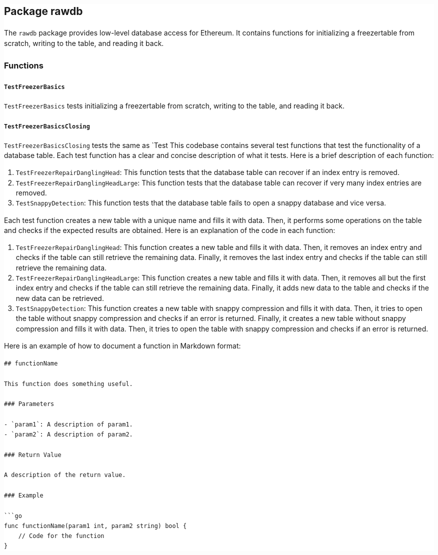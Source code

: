 ## Package rawdb

The `rawdb` package provides low-level database access for Ethereum. It contains functions for initializing a freezertable from scratch, writing to the table, and reading it back.

### Functions

#### `TestFreezerBasics`

`TestFreezerBasics` tests initializing a freezertable from scratch, writing to the table, and reading it back.

#### `TestFreezerBasicsClosing`

`TestFreezerBasicsClosing` tests the same as `Test This codebase contains several test functions that test the functionality of a database table. Each test function has a clear and concise description of what it tests. Here is a brief description of each function:

1. `TestFreezerRepairDanglingHead`: This function tests that the database table can recover if an index entry is removed.
2. `TestFreezerRepairDanglingHeadLarge`: This function tests that the database table can recover if very many index entries are removed.
3. `TestSnappyDetection`: This function tests that the database table fails to open a snappy database and vice versa.

Each test function creates a new table with a unique name and fills it with data. Then, it performs some operations on the table and checks if the expected results are obtained. Here is an explanation of the code in each function:

1. `TestFreezerRepairDanglingHead`: This function creates a new table and fills it with data. Then, it removes an index entry and checks if the table can still retrieve the remaining data. Finally, it removes the last index entry and checks if the table can still retrieve the remaining data.
2. `TestFreezerRepairDanglingHeadLarge`: This function creates a new table and fills it with data. Then, it removes all but the first index entry and checks if the table can still retrieve the remaining data. Finally, it adds new data to the table and checks if the new data can be retrieved.
3. `TestSnappyDetection`: This function creates a new table with snappy compression and fills it with data. Then, it tries to open the table without snappy compression and checks if an error is returned. Finally, it creates a new table without snappy compression and fills it with data. Then, it tries to open the table with snappy compression and checks if an error is returned.

Here is an example of how to document a function in Markdown format:

```
## functionName

This function does something useful.

### Parameters

- `param1`: A description of param1.
- `param2`: A description of param2.

### Return Value

A description of the return value.

### Example

```go
func functionName(param1 int, param2 string) bool {
    // Code for the function
}
```
